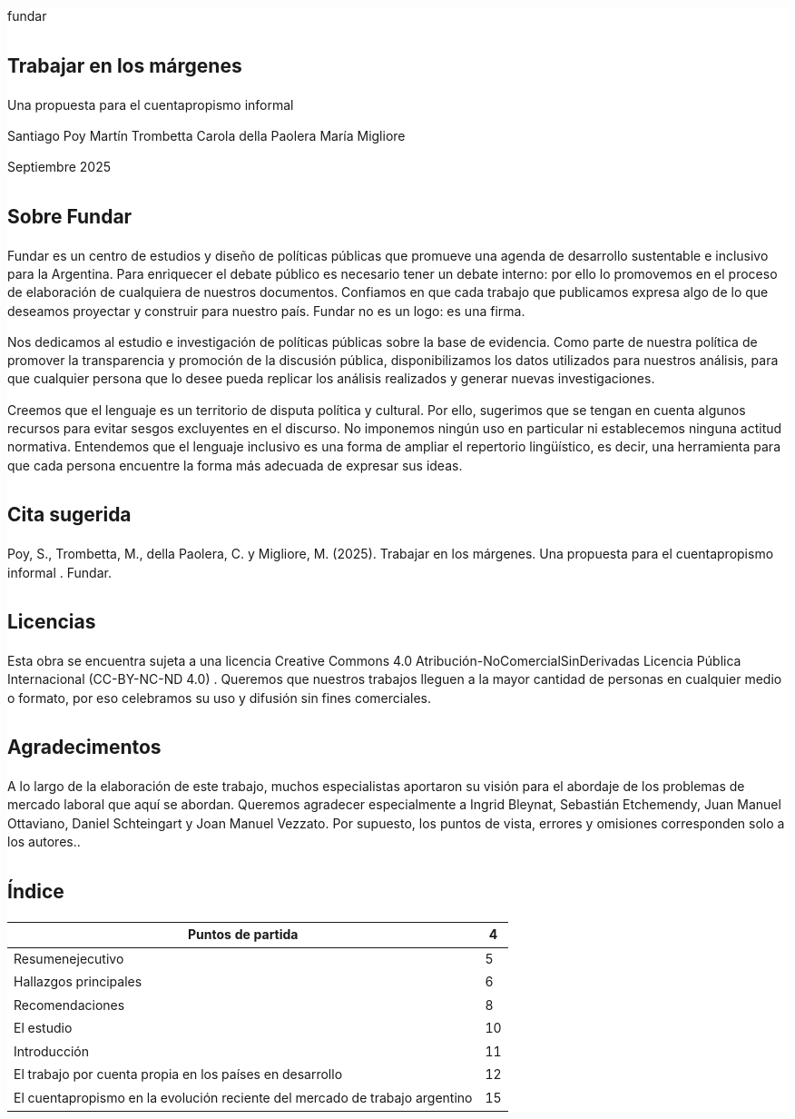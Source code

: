 fundar

## Trabajar en los márgenes

Una propuesta para el cuentapropismo informal

Santiago Poy Martín Trombetta Carola della Paolera María Migliore

Septiembre 2025

## Sobre Fundar

Fundar es un centro de estudios y diseño de políticas públicas que promueve una agenda de desarrollo sustentable e inclusivo para la Argentina. Para enriquecer el debate público es necesario tener un debate interno: por ello lo promovemos en el proceso de elaboración de cualquiera de nuestros documentos. Confiamos en que cada trabajo que publicamos expresa algo de lo que deseamos proyectar y construir para nuestro país. Fundar no es un logo: es una firma.

Nos dedicamos al estudio e investigación de políticas públicas sobre la base de evidencia. Como parte de nuestra política de promover la transparencia y promoción de la discusión pública, disponibilizamos los datos utilizados para nuestros análisis, para que cualquier persona que lo desee pueda replicar los análisis realizados y generar nuevas investigaciones.

Creemos que el lenguaje es un territorio de disputa política y cultural. Por ello, sugerimos que se tengan en cuenta algunos recursos para evitar sesgos excluyentes en el discurso. No imponemos ningún uso en particular ni establecemos ninguna actitud normativa. Entendemos que el lenguaje inclusivo es una forma de ampliar el repertorio lingüístico, es decir, una herramienta para que cada persona encuentre la forma más adecuada de expresar sus ideas.

## Cita sugerida

Poy, S., Trombetta, M., della Paolera, C. y Migliore, M. (2025). Trabajar en los márgenes. Una propuesta para el cuentapropismo informal . Fundar.

## Licencias

Esta obra se encuentra sujeta a una licencia Creative  Commons 4.0 Atribución-NoComercialSinDerivadas Licencia Pública Internacional (CC-BY-NC-ND 4.0) . Queremos que nuestros trabajos lleguen a la mayor cantidad de personas en cualquier medio o formato, por eso celebramos su uso y difusión sin fines comerciales.

## Agradecimentos

A lo largo de la elaboración de este trabajo, muchos especialistas aportaron su visión para el abordaje de los problemas de mercado laboral que aquí se abordan. Queremos agradecer especialmente a Ingrid Bleynat, Sebastián Etchemendy, Juan Manuel Ottaviano, Daniel Schteingart y Joan Manuel Vezzato. Por supuesto, los puntos de vista, errores y omisiones corresponden solo a los autores..

## Índice

| Puntos de partida                                                           |   4 |
|-----------------------------------------------------------------------------|-----|
| Resumenejecutivo                                                            |   5 |
| Hallazgos principales                                                       |   6 |
| Recomendaciones                                                             |   8 |
| El estudio                                                                  |  10 |
| Introducción                                                                |  11 |
| El trabajo por cuenta propia en los países en desarrollo                    |  12 |
| El cuentapropismo en la evolución reciente del mercado de trabajo argentino |  15 |